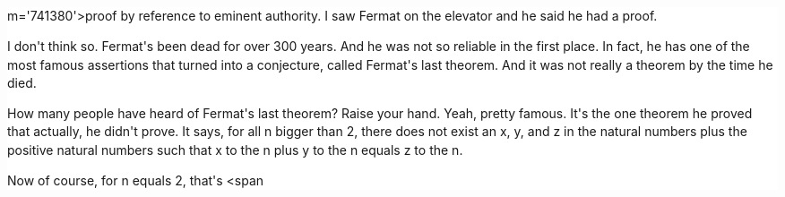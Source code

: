  m='741380'>proof</span> <span m='741670'>by</span> <span
  m='741800'>reference</span> <span m='742340'>to</span> <span
  m='742450'>eminent</span> <span m='742780'>authority.</span> <span
  m='743430'>I</span> <span m='743590'>saw</span> <span m='743830'>Fermat</span>
  <span m='744090'>on</span> <span m='744350'>the</span> <span
  m='744410'>elevator</span> <span m='744840'>and</span> <span
  m='744900'>he</span> <span m='744980'>said</span> <span m='745210'>he</span>
  <span m='745310'>had</span> <span m='745470'>a proof.</span> </p><p><span
  m='746480'>I</span> <span m='746670'>don't</span> <span
  m='747030'>think</span> <span m='747250'>so.</span> <span
  m='748330'>Fermat's</span> <span m='748910'>been</span> <span
  m='749110'>dead</span> <span m='749460'>for</span> <span
  m='749600'>over</span> <span m='749800'>300</span> <span
  m='750210'>years.</span> <span m='751420'>And</span> <span
  m='751540'>he</span> <span m='751640'>was</span> <span m='751780'>not</span>
  <span m='752070'>so</span> <span m='752250'>reliable</span> <span
  m='752790'>in</span> <span m='752830'>the</span> <span m='752910'>first</span>
  <span m='753220'>place.</span> <span m='754840'>In</span> <span
  m='754980'>fact,</span> <span m='755320'>he has</span> <span
  m='755590'>one</span> <span m='755740'>of</span> <span m='755790'>the</span>
  <span m='755850'>most</span> <span m='756090'>famous</span> <span
  m='756830'>assertions</span> <span m='757940'>that</span> <span
  m='758060'>turned</span> <span m='758360'>into</span> <span
  m='758620'>a</span> <span m='758680'>conjecture,</span> <span
  m='759270'>called</span> <span m='759830'>Fermat's</span> <span
  m='760160'>last</span> <span m='760630'>theorem.</span> <span m='761860'>And
  it</span> <span m='762050'>was</span> <span m='762210'>not</span> <span
  m='762490'>really</span> <span m='762760'>a</span> <span
  m='762820'>theorem</span> <span m='763560'>by</span> <span
  m='763660'>the</span> <span m='763770'>time</span> <span m='763970'>he</span>
  <span m='764100'>died.</span> </p><p><span m='767620'>How</span> <span
  m='767760'>many</span> <span m='767950'>people</span> <span
  m='768220'>have</span> <span m='768310'>heard</span> <span
  m='768590'>of</span> <span m='768680'>Fermat's</span> <span
  m='769180'>last</span> <span m='769460'>theorem?</span> <span
  m='769860'>Raise</span> <span m='770060'>your</span> <span
  m='770170'>hand.</span> <span m='771010'>Yeah,</span> <span
  m='771250'>pretty</span> <span m='771470'>famous.</span> <span
  m='772920'>It's</span> <span m='773140'>the</span> <span m='773240'>one</span>
  <span m='773500'>theorem</span> <span m='773980'>he</span> <span
  m='774100'>proved</span> <span m='774560'>that</span> <span
  m='775390'>actually, he</span> <span m='775810'>didn't</span> <span
  m='776020'>prove.</span> <span m='776935'>It</span> <span
  m='777330'>says,</span> <span m='777690'>for</span> <span
  m='777860'>all</span> <span m='778140'>n</span> <span m='778530'>bigger</span>
  <span m='778790'>than</span> <span m='778970'>2,</span> <span
  m='779850'>there</span> <span m='779990'>does</span> <span
  m='780190'>not</span> <span m='780620'>exist</span> <span m='782530'>an</span>
  <span m='782770'>x,</span> <span m='783170'>y,</span> <span
  m='783970'>and</span> <span m='784160'>z</span> <span m='784990'>in</span>
  <span m='785100'>the</span> <span m='785190'>natural</span> <span
  m='785590'>numbers</span> <span m='788220'>plus</span> <span
  m='788640'>the</span> <span m='788730'>positive</span> <span
  m='789220'>natural</span> <span m='789560'>numbers</span> <span
  m='790400'>such</span> <span m='790700'>that</span> <span m='791230'>x</span>
  <span m='791480'>to</span> <span m='791560'>the</span> <span
  m='791710'>n</span> <span m='792040'>plus</span> <span m='792370'>y</span>
  <span m='792600'>to</span> <span m='792680'>the</span> <span
  m='792840'>n</span> <span m='793540'>equals</span> <span m='794000'>z</span>
  <span m='794110'>to</span> <span m='794190'>the</span> <span
  m='794360'>n.</span> </p><p><span m='795540'>Now</span> <span
  m='795650'>of</span> <span m='795720'>course,</span> <span
  m='795990'>for</span> <span m='796110'>n</span> <span m='796390'>equals</span>
  <span m='796830'>2,</span> <span m='798150'>that's</span> <span